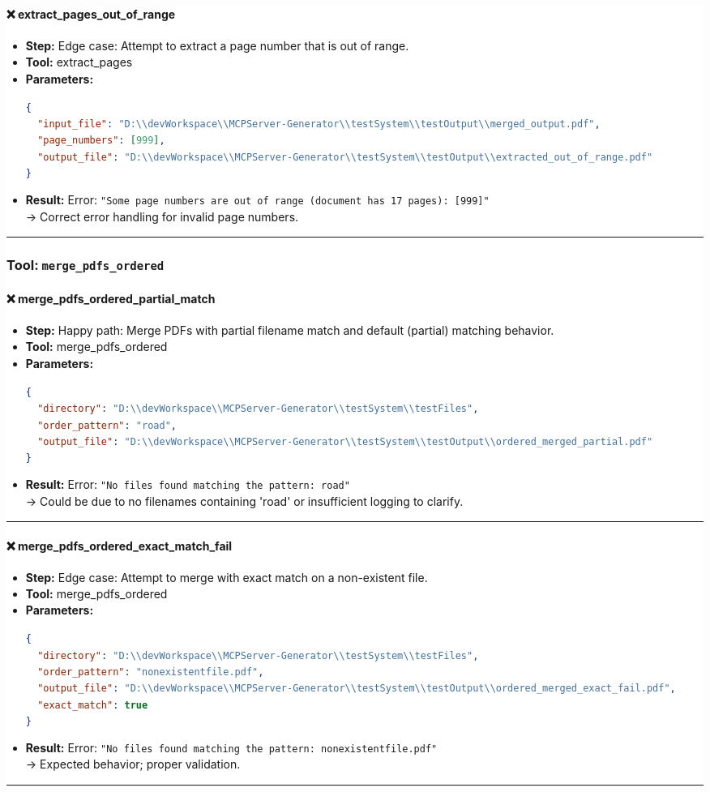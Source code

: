 
#### ❌ extract_pages_out_of_range
- **Step:** Edge case: Attempt to extract a page number that is out of range.
- **Tool:** extract_pages
- **Parameters:**  
  ```json
  {
    "input_file": "D:\\devWorkspace\\MCPServer-Generator\\testSystem\\testOutput\\merged_output.pdf",
    "page_numbers": [999],
    "output_file": "D:\\devWorkspace\\MCPServer-Generator\\testSystem\\testOutput\\extracted_out_of_range.pdf"
  }
  ```
- **Result:** Error: `"Some page numbers are out of range (document has 17 pages): [999]"`  
  → Correct error handling for invalid page numbers.

---

### Tool: `merge_pdfs_ordered`

#### ❌ merge_pdfs_ordered_partial_match
- **Step:** Happy path: Merge PDFs with partial filename match and default (partial) matching behavior.
- **Tool:** merge_pdfs_ordered
- **Parameters:**  
  ```json
  {
    "directory": "D:\\devWorkspace\\MCPServer-Generator\\testSystem\\testFiles",
    "order_pattern": "road",
    "output_file": "D:\\devWorkspace\\MCPServer-Generator\\testSystem\\testOutput\\ordered_merged_partial.pdf"
  }
  ```
- **Result:** Error: `"No files found matching the pattern: road"`  
  → Could be due to no filenames containing 'road' or insufficient logging to clarify.

---

#### ❌ merge_pdfs_ordered_exact_match_fail
- **Step:** Edge case: Attempt to merge with exact match on a non-existent file.
- **Tool:** merge_pdfs_ordered
- **Parameters:**  
  ```json
  {
    "directory": "D:\\devWorkspace\\MCPServer-Generator\\testSystem\\testFiles",
    "order_pattern": "nonexistentfile.pdf",
    "output_file": "D:\\devWorkspace\\MCPServer-Generator\\testSystem\\testOutput\\ordered_merged_exact_fail.pdf",
    "exact_match": true
  }
  ```
- **Result:** Error: `"No files found matching the pattern: nonexistentfile.pdf"`  
  → Expected behavior; proper validation.

---